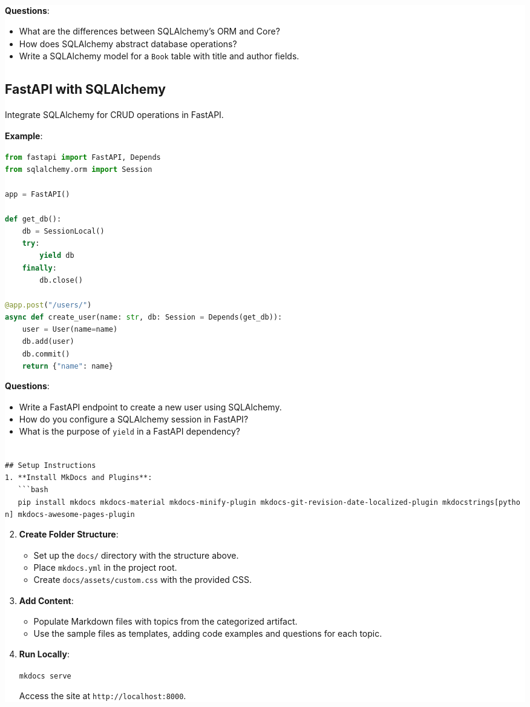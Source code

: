 **Questions**:
- What are the differences between SQLAlchemy’s ORM and Core?
- How does SQLAlchemy abstract database operations?
- Write a SQLAlchemy model for a `Book` table with title and author fields.

## FastAPI with SQLAlchemy
Integrate SQLAlchemy for CRUD operations in FastAPI.

**Example**:
```python
from fastapi import FastAPI, Depends
from sqlalchemy.orm import Session

app = FastAPI()

def get_db():
    db = SessionLocal()
    try:
        yield db
    finally:
        db.close()

@app.post("/users/")
async def create_user(name: str, db: Session = Depends(get_db)):
    user = User(name=name)
    db.add(user)
    db.commit()
    return {"name": name}
```

**Questions**:
- Write a FastAPI endpoint to create a new user using SQLAlchemy.
- How do you configure a SQLAlchemy session in FastAPI?
- What is the purpose of `yield` in a FastAPI dependency?
```

## Setup Instructions
1. **Install MkDocs and Plugins**:
   ```bash
   pip install mkdocs mkdocs-material mkdocs-minify-plugin mkdocs-git-revision-date-localized-plugin mkdocstrings[python] mkdocs-awesome-pages-plugin
   ```

2. **Create Folder Structure**:
   - Set up the `docs/` directory with the structure above.
   - Place `mkdocs.yml` in the project root.
   - Create `docs/assets/custom.css` with the provided CSS.

3. **Add Content**:
   - Populate Markdown files with topics from the categorized artifact.
   - Use the sample files as templates, adding code examples and questions for each topic.

4. **Run Locally**:
   ```bash
   mkdocs serve
   ```
   Access the site at `http://localhost:8000`.
